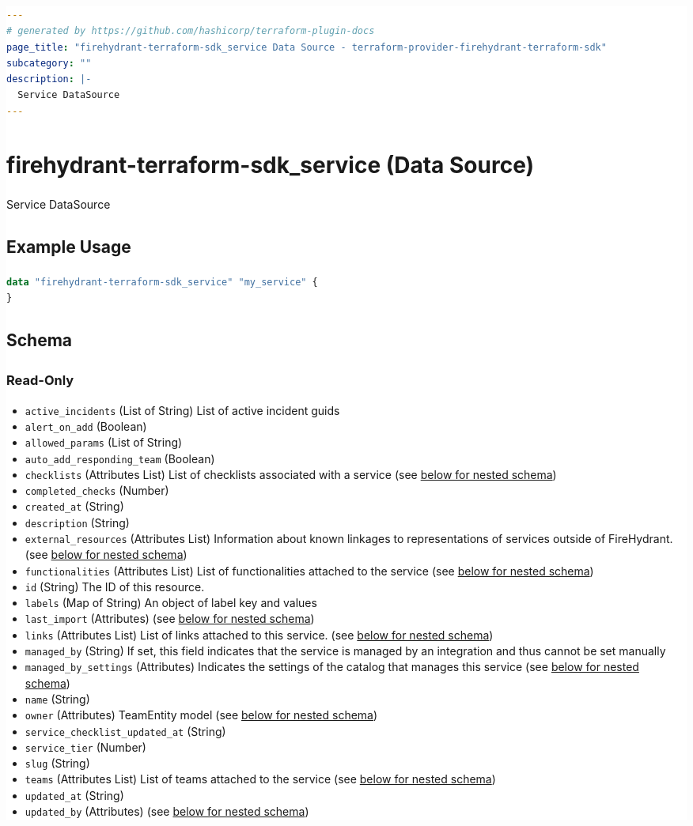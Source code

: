 ```yaml
---
# generated by https://github.com/hashicorp/terraform-plugin-docs
page_title: "firehydrant-terraform-sdk_service Data Source - terraform-provider-firehydrant-terraform-sdk"
subcategory: ""
description: |-
  Service DataSource
---
```


# firehydrant-terraform-sdk_service (Data Source)

Service DataSource

## Example Usage

```terraform
data "firehydrant-terraform-sdk_service" "my_service" {
}
```


## Schema

### Read-Only

- `active_incidents` (List of String) List of active incident guids
- `alert_on_add` (Boolean)
- `allowed_params` (List of String)
- `auto_add_responding_team` (Boolean)
- `checklists` (Attributes List) List of checklists associated with a service (see [below for nested schema](#nestedatt--checklists))
- `completed_checks` (Number)
- `created_at` (String)
- `description` (String)
- `external_resources` (Attributes List) Information about known linkages to representations of services outside of FireHydrant. (see [below for nested schema](#nestedatt--external_resources))
- `functionalities` (Attributes List) List of functionalities attached to the service (see [below for nested schema](#nestedatt--functionalities))
- `id` (String) The ID of this resource.
- `labels` (Map of String) An object of label key and values
- `last_import` (Attributes) (see [below for nested schema](#nestedatt--last_import))
- `links` (Attributes List) List of links attached to this service. (see [below for nested schema](#nestedatt--links))
- `managed_by` (String) If set, this field indicates that the service is managed by an integration and thus cannot be set manually
- `managed_by_settings` (Attributes) Indicates the settings of the catalog that manages this service (see [below for nested schema](#nestedatt--managed_by_settings))
- `name` (String)
- `owner` (Attributes) TeamEntity model (see [below for nested schema](#nestedatt--owner))
- `service_checklist_updated_at` (String)
- `service_tier` (Number)
- `slug` (String)
- `teams` (Attributes List) List of teams attached to the service (see [below for nested schema](#nestedatt--teams))
- `updated_at` (String)
- `updated_by` (Attributes) (see [below for nested schema](#nestedatt--updated_by))
